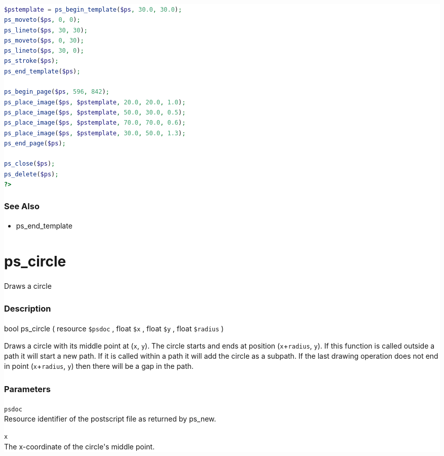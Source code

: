 ``` php
$pstemplate = ps_begin_template($ps, 30.0, 30.0);
ps_moveto($ps, 0, 0);
ps_lineto($ps, 30, 30);
ps_moveto($ps, 0, 30);
ps_lineto($ps, 30, 0);
ps_stroke($ps);
ps_end_template($ps);

ps_begin_page($ps, 596, 842);
ps_place_image($ps, $pstemplate, 20.0, 20.0, 1.0);
ps_place_image($ps, $pstemplate, 50.0, 30.0, 0.5);
ps_place_image($ps, $pstemplate, 70.0, 70.0, 0.6);
ps_place_image($ps, $pstemplate, 30.0, 50.0, 1.3);
ps_end_page($ps);

ps_close($ps);
ps_delete($ps);
?>
```

### See Also

-   <span class="function">ps\_end\_template</span>

ps\_circle
==========

Draws a circle

### Description

<span class="type">bool</span> <span
class="methodname">ps\_circle</span> ( <span class="methodparam"><span
class="type">resource</span> `$psdoc`</span> , <span
class="methodparam"><span class="type">float</span> `$x`</span> , <span
class="methodparam"><span class="type">float</span> `$y`</span> , <span
class="methodparam"><span class="type">float</span> `$radius`</span> )

Draws a circle with its middle point at (`x`, `y`). The circle starts
and ends at position (`x`+`radius`, `y`). If this function is called
outside a path it will start a new path. If it is called within a path
it will add the circle as a subpath. If the last drawing operation does
not end in point (`x`+`radius`, `y`) then there will be a gap in the
path.

### Parameters

`psdoc`  
Resource identifier of the postscript file as returned by <span
class="function">ps\_new</span>.

`x`  
The x-coordinate of the circle's middle point.
